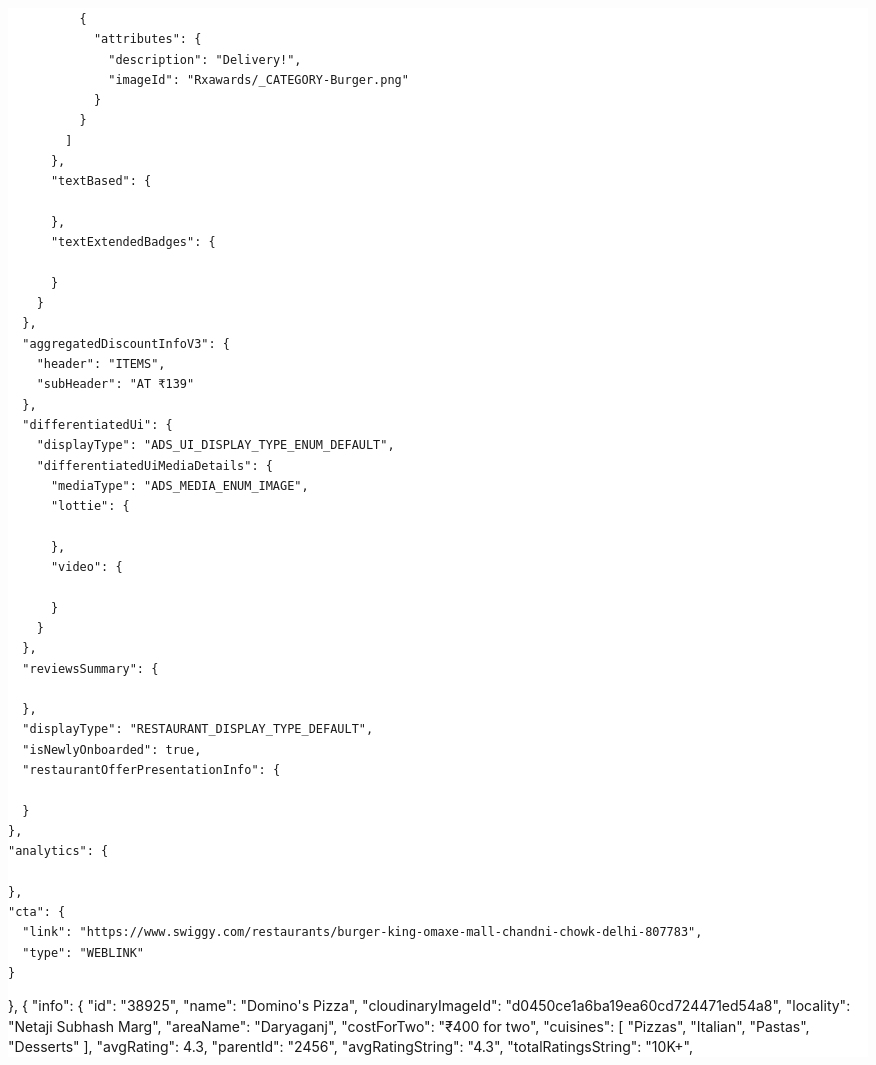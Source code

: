               {
                "attributes": {
                  "description": "Delivery!",
                  "imageId": "Rxawards/_CATEGORY-Burger.png"
                }
              }
            ]
          },
          "textBased": {
            
          },
          "textExtendedBadges": {
            
          }
        }
      },
      "aggregatedDiscountInfoV3": {
        "header": "ITEMS",
        "subHeader": "AT ₹139"
      },
      "differentiatedUi": {
        "displayType": "ADS_UI_DISPLAY_TYPE_ENUM_DEFAULT",
        "differentiatedUiMediaDetails": {
          "mediaType": "ADS_MEDIA_ENUM_IMAGE",
          "lottie": {
            
          },
          "video": {
            
          }
        }
      },
      "reviewsSummary": {
        
      },
      "displayType": "RESTAURANT_DISPLAY_TYPE_DEFAULT",
      "isNewlyOnboarded": true,
      "restaurantOfferPresentationInfo": {
        
      }
    },
    "analytics": {
      
    },
    "cta": {
      "link": "https://www.swiggy.com/restaurants/burger-king-omaxe-mall-chandni-chowk-delhi-807783",
      "type": "WEBLINK"
    }
  },
  {
    "info": {
      "id": "38925",
      "name": "Domino's Pizza",
      "cloudinaryImageId": "d0450ce1a6ba19ea60cd724471ed54a8",
      "locality": "Netaji Subhash Marg",
      "areaName": "Daryaganj",
      "costForTwo": "₹400 for two",
      "cuisines": [
        "Pizzas",
        "Italian",
        "Pastas",
        "Desserts"
      ],
      "avgRating": 4.3,
      "parentId": "2456",
      "avgRatingString": "4.3",
      "totalRatingsString": "10K+",